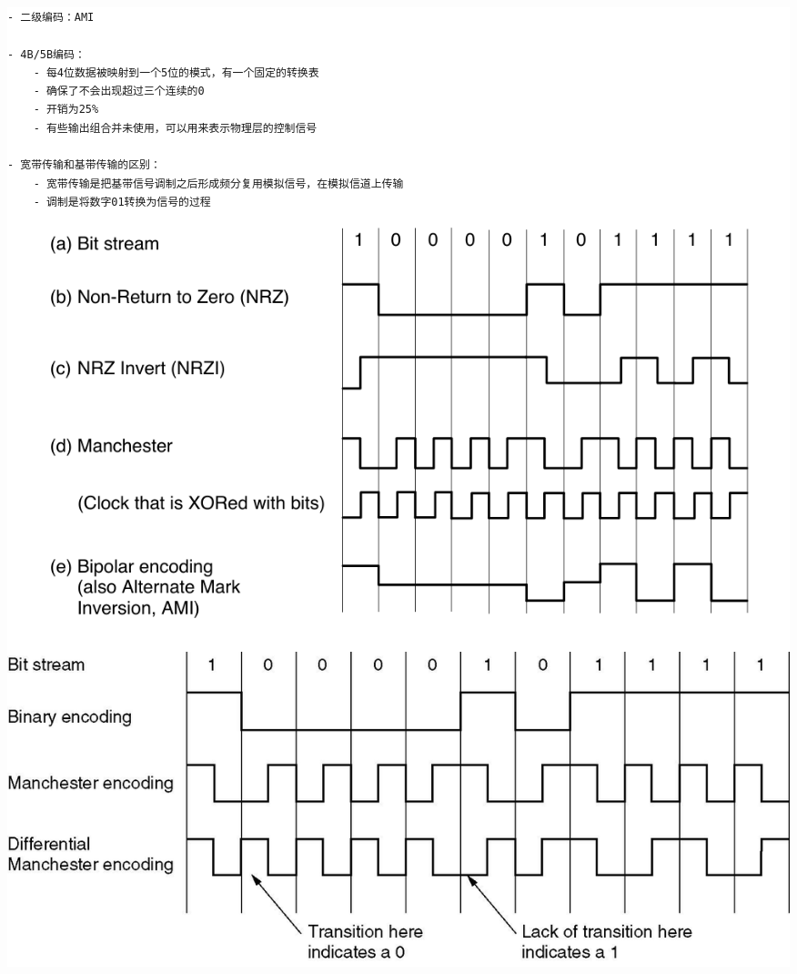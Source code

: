     - 二级编码：AMI
    
    - 4B/5B编码：
        - 每4位数据被映射到一个5位的模式，有一个固定的转换表
        - 确保了不会出现超过三个连续的0
        - 开销为25%
        - 有些输出组合并未使用，可以用来表示物理层的控制信号
    
    - 宽带传输和基带传输的区别：
        - 宽带传输是把基带信号调制之后形成频分复用模拟信号，在模拟信道上传输
        - 调制是将数字01转换为信号的过程

![image-20241212194037571](static/image-20241212194037571.png)

![image-20241212220545514](static/image-20241212220545514.png)
